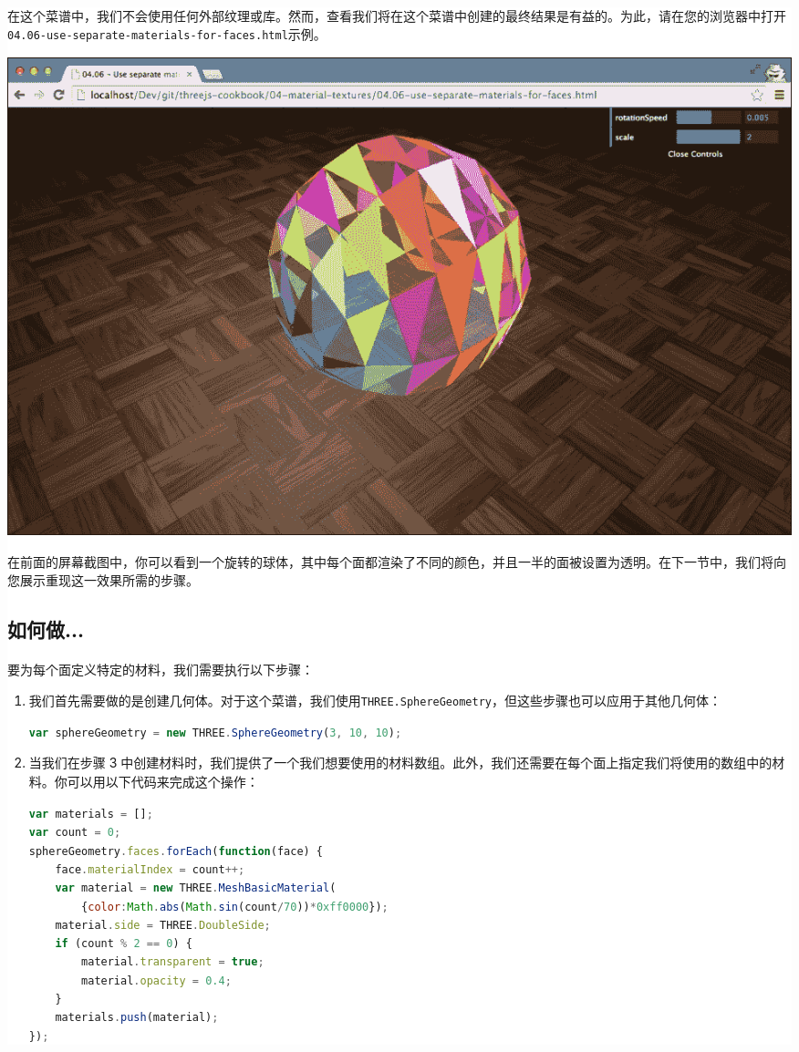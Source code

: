 在这个菜谱中，我们不会使用任何外部纹理或库。然而，查看我们将在这个菜谱中创建的最终结果是有益的。为此，请在您的浏览器中打开`04.06-use-separate-materials-for-faces.html`示例。

![准备中](img/1182OS_04_12.jpg)

在前面的屏幕截图中，你可以看到一个旋转的球体，其中每个面都渲染了不同的颜色，并且一半的面被设置为透明。在下一节中，我们将向您展示重现这一效果所需的步骤。

## 如何做...

要为每个面定义特定的材料，我们需要执行以下步骤：

1.  我们首先需要做的是创建几何体。对于这个菜谱，我们使用`THREE.SphereGeometry`，但这些步骤也可以应用于其他几何体：

    ```js
    var sphereGeometry = new THREE.SphereGeometry(3, 10, 10);
    ```

1.  当我们在步骤 3 中创建材料时，我们提供了一个我们想要使用的材料数组。此外，我们还需要在每个面上指定我们将使用的数组中的材料。你可以用以下代码来完成这个操作：

    ```js
    var materials = [];
    var count = 0;
    sphereGeometry.faces.forEach(function(face) {
        face.materialIndex = count++;
        var material = new THREE.MeshBasicMaterial(
            {color:Math.abs(Math.sin(count/70))*0xff0000});
        material.side = THREE.DoubleSide;
        if (count % 2 == 0) {
            material.transparent = true;
            material.opacity = 0.4;
        }
        materials.push(material);
    });
    ```
